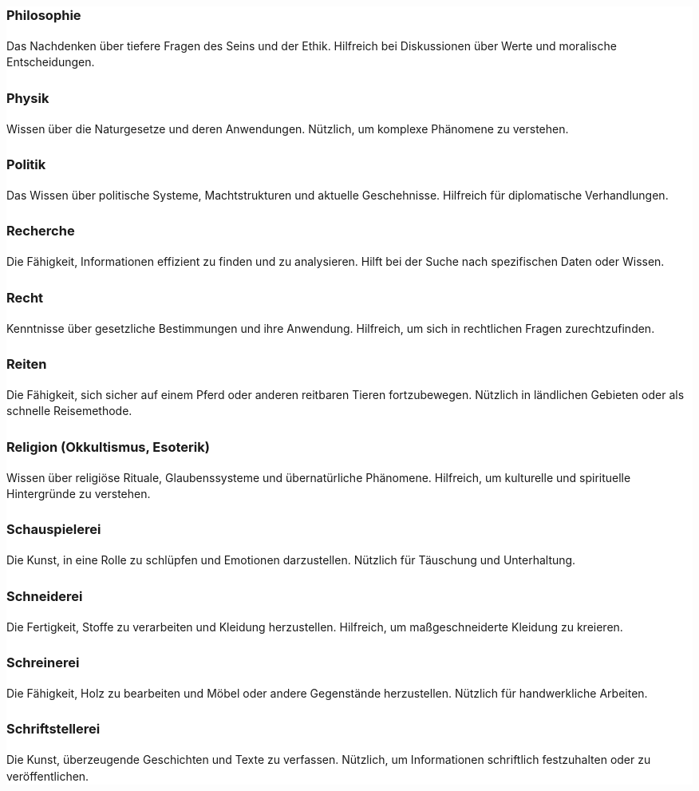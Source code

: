 ### Philosophie

Das Nachdenken über tiefere Fragen des Seins und der Ethik. Hilfreich bei Diskussionen über Werte und moralische Entscheidungen.

### Physik

Wissen über die Naturgesetze und deren Anwendungen. Nützlich, um komplexe Phänomene zu verstehen.

### Politik

Das Wissen über politische Systeme, Machtstrukturen und aktuelle Geschehnisse. Hilfreich für diplomatische Verhandlungen.

### Recherche

Die Fähigkeit, Informationen effizient zu finden und zu analysieren. Hilft bei der Suche nach spezifischen Daten oder Wissen.

### Recht

Kenntnisse über gesetzliche Bestimmungen und ihre Anwendung. Hilfreich, um sich in rechtlichen Fragen zurechtzufinden.

### Reiten

Die Fähigkeit, sich sicher auf einem Pferd oder anderen reitbaren Tieren fortzubewegen. Nützlich in ländlichen Gebieten oder als schnelle Reisemethode.

### Religion (Okkultismus, Esoterik)

Wissen über religiöse Rituale, Glaubenssysteme und übernatürliche Phänomene. Hilfreich, um kulturelle und spirituelle Hintergründe zu verstehen.

### Schauspielerei

Die Kunst, in eine Rolle zu schlüpfen und Emotionen darzustellen. Nützlich für Täuschung und Unterhaltung.

### Schneiderei

Die Fertigkeit, Stoffe zu verarbeiten und Kleidung herzustellen. Hilfreich, um maßgeschneiderte Kleidung zu kreieren.

### Schreinerei

Die Fähigkeit, Holz zu bearbeiten und Möbel oder andere Gegenstände herzustellen. Nützlich für handwerkliche Arbeiten.

### Schriftstellerei

Die Kunst, überzeugende Geschichten und Texte zu verfassen. Nützlich, um Informationen schriftlich festzuhalten oder zu veröffentlichen.
